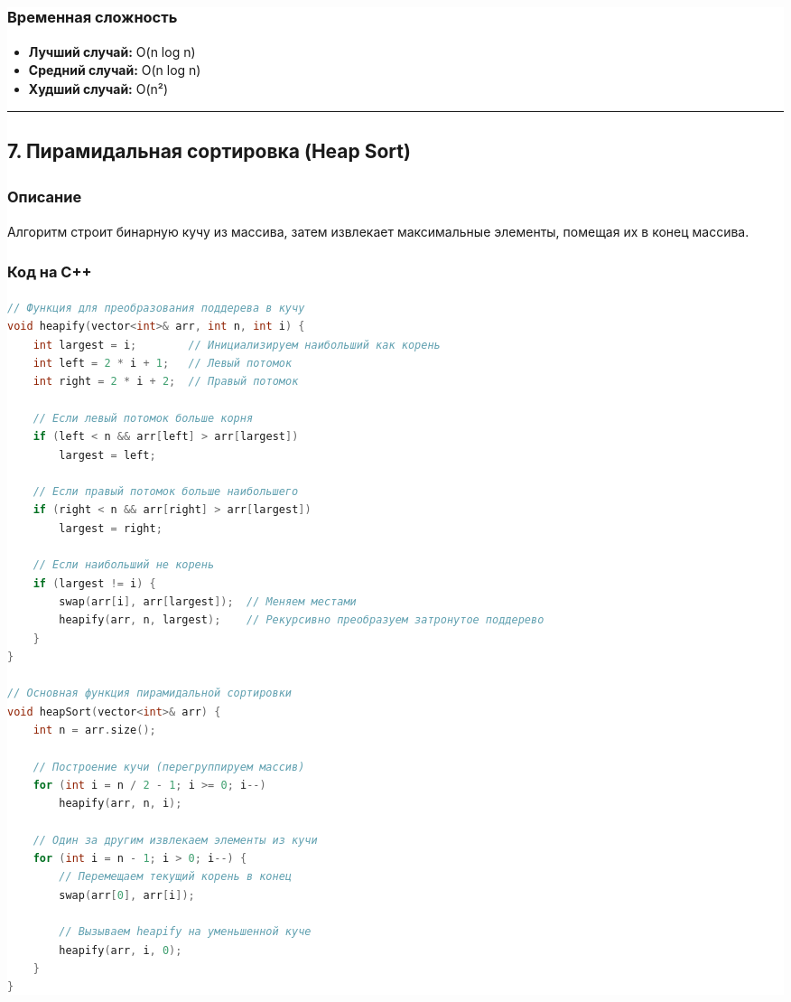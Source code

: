 ### Временная сложность
- **Лучший случай:** O(n log n)
- **Средний случай:** O(n log n)
- **Худший случай:** O(n²)

---

## 7. Пирамидальная сортировка (Heap Sort)

### Описание
Алгоритм строит бинарную кучу из массива, затем извлекает максимальные элементы, помещая их в конец массива.

### Код на C++
```cpp
// Функция для преобразования поддерева в кучу
void heapify(vector<int>& arr, int n, int i) {
    int largest = i;        // Инициализируем наибольший как корень
    int left = 2 * i + 1;   // Левый потомок
    int right = 2 * i + 2;  // Правый потомок
    
    // Если левый потомок больше корня
    if (left < n && arr[left] > arr[largest])
        largest = left;
    
    // Если правый потомок больше наибольшего
    if (right < n && arr[right] > arr[largest])
        largest = right;
    
    // Если наибольший не корень
    if (largest != i) {
        swap(arr[i], arr[largest]);  // Меняем местами
        heapify(arr, n, largest);    // Рекурсивно преобразуем затронутое поддерево
    }
}

// Основная функция пирамидальной сортировки
void heapSort(vector<int>& arr) {
    int n = arr.size();
    
    // Построение кучи (перегруппируем массив)
    for (int i = n / 2 - 1; i >= 0; i--)
        heapify(arr, n, i);
    
    // Один за другим извлекаем элементы из кучи
    for (int i = n - 1; i > 0; i--) {
        // Перемещаем текущий корень в конец
        swap(arr[0], arr[i]);
        
        // Вызываем heapify на уменьшенной куче
        heapify(arr, i, 0);
    }
}
```
